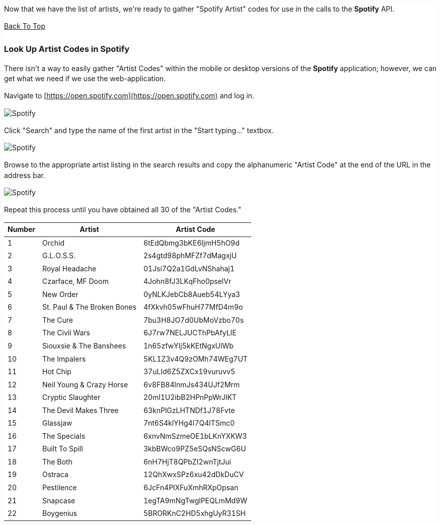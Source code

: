 Now that we have the list of artists, we're ready to gather "Spotify Artist" codes for use in the calls to the **Spotify** API.

[Back To Top](#top)

<a name="lookup"></a>

### Look Up Artist Codes in Spotify

There isn't a way to easily gather "Artist Codes" within the mobile or desktop versions of the **Spotify** application; however, we can get what we need if we use the web-application. 

Navigate to [https://open.spotify.com](https://open.spotify.com) and log in.

![Spotify](http://elearning.monetate.net.s3.amazonaws.com/z/records/img/i42.png "Spotify Web Application")

Click "Search" and type the name of the first artist in the "Start typing..." textbox.

![Spotify](http://elearning.monetate.net.s3.amazonaws.com/z/records/img/i43.png "Spotify Web Application")

Browse to the appropriate artist listing in the search results and copy the alphanumeric "Artist Code" at the end of the URL in the address bar.

![Spotify](http://elearning.monetate.net.s3.amazonaws.com/z/records/img/i44.png "Artist Code")

Repeat this process until you have obtained all 30 of the "Artist Codes."

|Number|Artist|Artist Code|
|--- |--- |--- |
|1|Orchid|6tEdQbmg3bKE6IjmH5hO9d|
|2|G.L.O.S.S.|2s4gtd98phMFZf7dMagxjU|
|3|Royal Headache|01Jsi7Q2a1GdLvNShahaj1|
|4|Czarface, MF Doom|4John8fJ3LKqFho0pselVr|
|5|New Order|0yNLKJebCb8Aueb54LYya3|
|6|St. Paul & The Broken Bones|4fXkvh05wFhuH77MfD4m9o|
|7|The Cure|7bu3H8JO7d0UbMoVzbo70s|
|8|The Civil Wars|6J7rw7NELJUCThPbAfyLIE|
|9|Siouxsie & The Banshees|1n65zfwYIj5kKEtNgxUlWb|
|10|The Impalers|5KL1Z3v4Q9zOMh74WEg7UT|
|11|Hot Chip|37uLId6Z5ZXCx19vuruvv5|
|12|Neil Young & Crazy Horse|6v8FB84lnmJs434UJf2Mrm|
|13|Cryptic Slaughter|20ml1U2ibB2HPnPpWrJIKT|
|14|The Devil Makes Three|63knPlGzLHTNDf1J78Fvte|
|15|Glassjaw|7nt6S4klYHg4I7Q4lTSmc0|
|16|The Specials|6xnvNmSzmeOE1bLKnYXKW3|
|17|Built To Spill|3kbBWco9PZ5eSQsNScwG6U|
|18|The Both|6nH7HjT8QPbZI2wnTjtJui|
|19|Ostraca|12QhXwxSPz6xu42dDkDuCV|
|20|Pestilence|6JcFn4PlXFuXmhRXpOpsan|
|21|Snapcase|1egTA9mNgTwglPEQLmMd9W|
|22|Boygenius|5BRORKnC2HD5xhgUyR31SH|